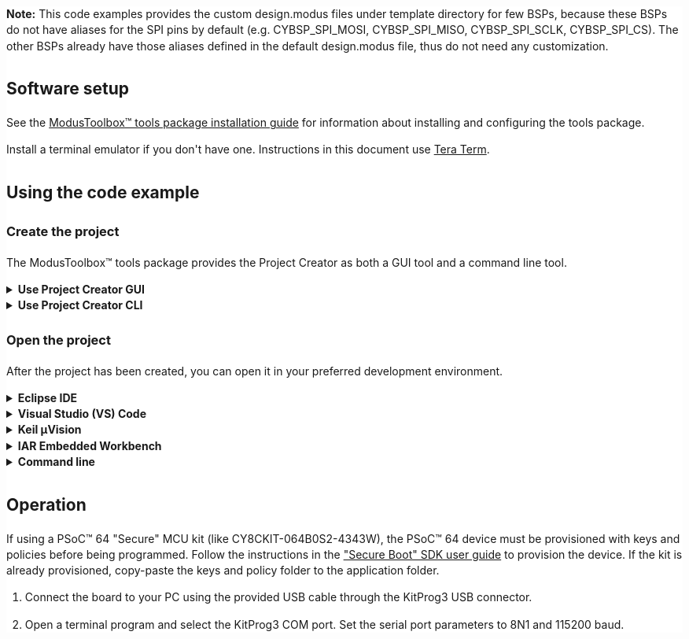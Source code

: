 **Note:** This code examples provides the custom design.modus files under template directory for few BSPs, because these BSPs do not have aliases for the SPI pins by default (e.g. CYBSP_SPI_MOSI, CYBSP_SPI_MISO, CYBSP_SPI_SCLK, CYBSP_SPI_CS). The other BSPs already have those aliases defined in the default design.modus file, thus do not need any customization.

## Software setup

See the [ModusToolbox&trade; tools package installation guide](https://www.infineon.com/ModusToolboxInstallguide) for information about installing and configuring the tools package.

Install a terminal emulator if you don't have one. Instructions in this document use [Tera Term](https://teratermproject.github.io/index-en.html).


## Using the code example

### Create the project

The ModusToolbox&trade; tools package provides the Project Creator as both a GUI tool and a command line tool.

<details><summary><b>Use Project Creator GUI</b></summary></details>

<details><summary><b>Use Project Creator CLI</b></summary></details>



### Open the project

After the project has been created, you can open it in your preferred development environment.


<details><summary><b>Eclipse IDE</b></summary></details>


<details><summary><b>Visual Studio (VS) Code</b></summary></details>


<details><summary><b>Keil µVision</b></summary></details>


<details><summary><b>IAR Embedded Workbench</b></summary></details>


<details><summary><b>Command line</b></summary></details>


## Operation

If using a PSoC&trade; 64 "Secure" MCU kit (like CY8CKIT-064B0S2-4343W), the PSoC&trade; 64 device must be provisioned with keys and policies before being programmed. Follow the instructions in the ["Secure Boot" SDK user guide](https://www.infineon.com/dgdlac/Infineon-PSoC_64_Secure_MCU_Secure_Boot_SDK_User_Guide-Software-v07_00-EN.pdf?fileId=8ac78c8c7d0d8da4017d0f8c361a7666) to provision the device. If the kit is already provisioned, copy-paste the keys and policy folder to the application folder.

1. Connect the board to your PC using the provided USB cable through the KitProg3 USB connector.

2. Open a terminal program and select the KitProg3 COM port. Set the serial port parameters to 8N1 and 115200 baud.
